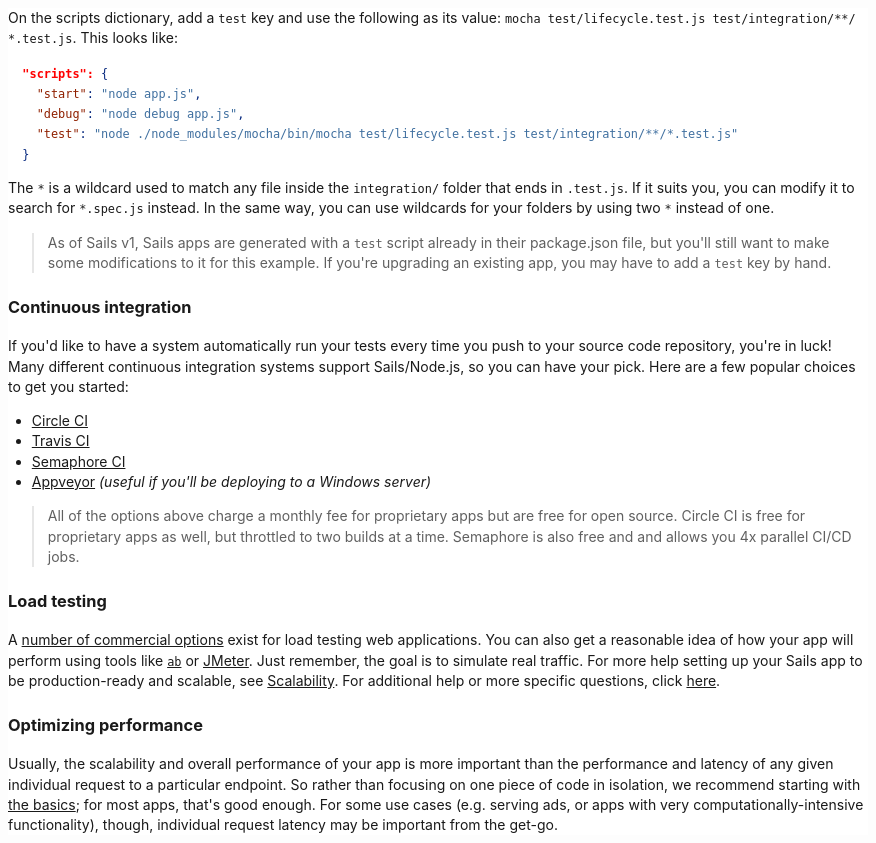 On the scripts dictionary, add a `test` key and use the following as its value: `mocha test/lifecycle.test.js test/integration/**/*.test.js`. This looks like:

```json
  "scripts": {
    "start": "node app.js",
    "debug": "node debug app.js",
    "test": "node ./node_modules/mocha/bin/mocha test/lifecycle.test.js test/integration/**/*.test.js"
  }
```
The `*` is a wildcard used to match any file inside the `integration/` folder that ends in `.test.js`. If it suits you, you can modify it to search for `*.spec.js` instead. In the same way, you can use wildcards for your folders by using two `*` instead of one.

> As of Sails v1, Sails apps are generated with a `test` script already in their package.json file, but you'll still want to make some modifications to it for this example.  If you're upgrading an existing app, you may have to add a `test` key by hand.


### Continuous integration

If you'd like to have a system automatically run your tests every time you push to your source code repository, you're in luck!  Many different continuous integration systems support Sails/Node.js, so you can have your pick.  Here are a few popular choices to get you started:

+ [Circle CI](https://circleci.com/)
+ [Travis CI](http://travis-ci.com)
+ [Semaphore CI](https://semaphoreci.com/)
+ [Appveyor](http://appveyor.com)  _(useful if you'll be deploying to a Windows server)_

> All of the options above charge a monthly fee for proprietary apps but are free for open source.  Circle CI is free for proprietary apps as well, but throttled to two builds at a time. Semaphore is also free and and allows you 4x parallel CI/CD jobs.


### Load testing

A [number of commercial options](http://www.bing.com/search?q=load+testing) exist for load testing web applications.  You can also get a reasonable idea of how your app will perform using tools like [`ab`](http://httpd.apache.org/docs/2.4/programs/ab.html) or [JMeter](http://jmeter.apache.org/).  Just remember, the goal is to simulate real traffic.  For more help setting up your Sails app to be production-ready and scalable, see [Scalability](https://sailsjs.com/documentation/concepts/deployment/scaling).  For additional help or more specific questions, click [here](https://sailsjs.com/support).


### Optimizing performance

Usually, the scalability and overall performance of your app is more important than the performance and latency of any given individual request to a particular endpoint.  So rather than focusing on one piece of code in isolation, we recommend starting with [the basics](https://sailsjs.com/documentation/concepts/deployment/scaling); for most apps, that's good enough.  For some use cases (e.g. serving ads, or apps with very computationally-intensive functionality), though, individual request latency may be important from the get-go.
